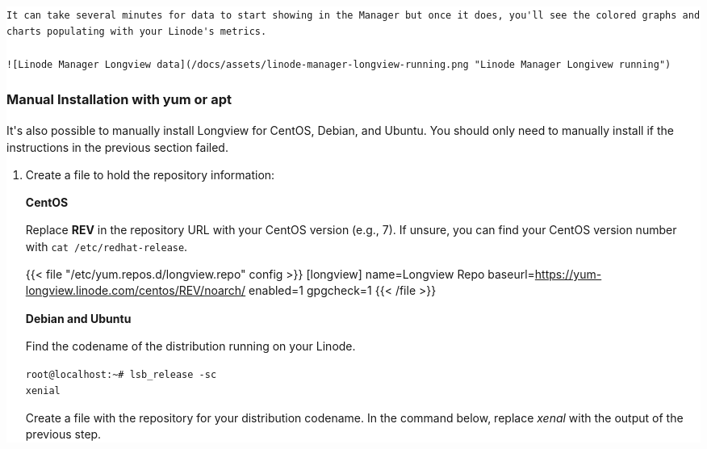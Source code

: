     It can take several minutes for data to start showing in the Manager but once it does, you'll see the colored graphs and charts populating with your Linode's metrics.

    ![Linode Manager Longview data](/docs/assets/linode-manager-longview-running.png "Linode Manager Longivew running")


### Manual Installation with yum or apt

It's also possible to manually install Longview for CentOS, Debian, and Ubuntu. You should only need to manually install if the instructions in the previous section failed.

1.  Create a file to hold the repository information:

    **CentOS**

    Replace **REV** in the repository URL with your CentOS version (e.g., 7). If unsure, you can find your CentOS version number with `cat /etc/redhat-release`.

    {{< file "/etc/yum.repos.d/longview.repo" config >}}
[longview]
name=Longview Repo
baseurl=https://yum-longview.linode.com/centos/REV/noarch/
enabled=1
gpgcheck=1
{{< /file >}}

    **Debian and Ubuntu**

    Find the codename of the distribution running on your Linode.

        root@localhost:~# lsb_release -sc
        xenial

    Create a file with the repository for your distribution codename. In the command below, replace *xenal* with the output of the previous step.
